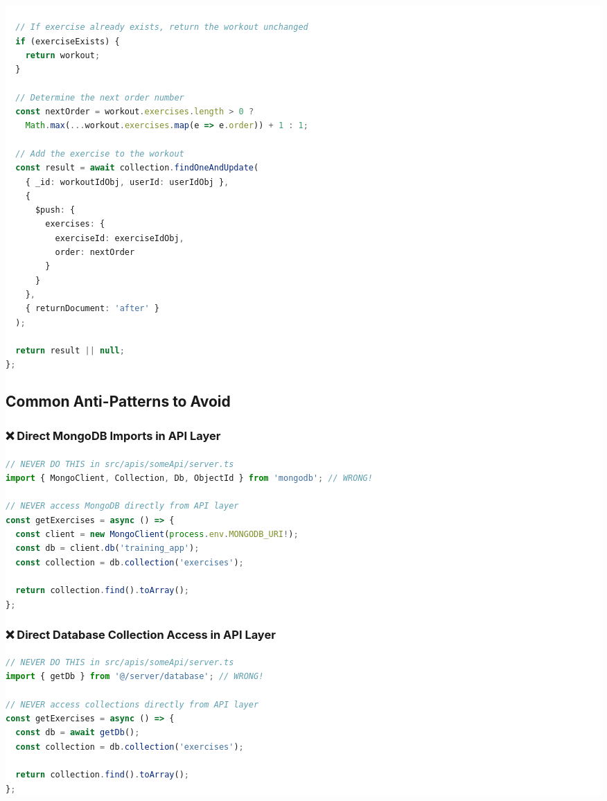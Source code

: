 ```typescript

  // If exercise already exists, return the workout unchanged
  if (exerciseExists) {
    return workout;
  }

  // Determine the next order number
  const nextOrder = workout.exercises.length > 0 ? 
    Math.max(...workout.exercises.map(e => e.order)) + 1 : 1;

  // Add the exercise to the workout
  const result = await collection.findOneAndUpdate(
    { _id: workoutIdObj, userId: userIdObj },
    { 
      $push: { 
        exercises: { 
          exerciseId: exerciseIdObj,
          order: nextOrder 
        } 
      } 
    },
    { returnDocument: 'after' }
  );
  
  return result || null;
};
```

## Common Anti-Patterns to Avoid

### ❌ Direct MongoDB Imports in API Layer

```typescript
// NEVER DO THIS in src/apis/someApi/server.ts
import { MongoClient, Collection, Db, ObjectId } from 'mongodb'; // WRONG!

// NEVER access MongoDB directly from API layer
const getExercises = async () => {
  const client = new MongoClient(process.env.MONGODB_URI!);
  const db = client.db('training_app');
  const collection = db.collection('exercises');
  
  return collection.find().toArray();
};
```

### ❌ Direct Database Collection Access in API Layer

```typescript
// NEVER DO THIS in src/apis/someApi/server.ts
import { getDb } from '@/server/database'; // WRONG!

// NEVER access collections directly from API layer
const getExercises = async () => {
  const db = await getDb();
  const collection = db.collection('exercises');
  
  return collection.find().toArray();
};
```
